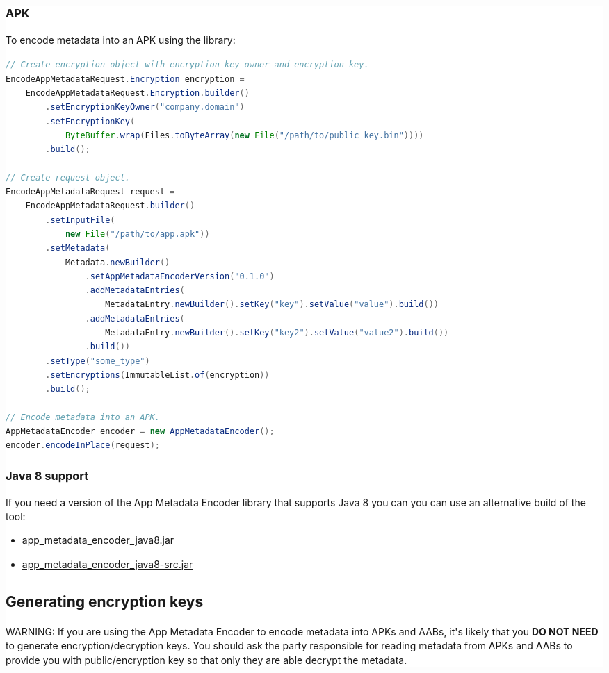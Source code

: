 ### APK

To encode metadata into an APK using the library:

```java
// Create encryption object with encryption key owner and encryption key.
EncodeAppMetadataRequest.Encryption encryption =
    EncodeAppMetadataRequest.Encryption.builder()
        .setEncryptionKeyOwner("company.domain")
        .setEncryptionKey(
            ByteBuffer.wrap(Files.toByteArray(new File("/path/to/public_key.bin"))))
        .build();

// Create request object.
EncodeAppMetadataRequest request =
    EncodeAppMetadataRequest.builder()
        .setInputFile(
            new File("/path/to/app.apk"))
        .setMetadata(
            Metadata.newBuilder()
                .setAppMetadataEncoderVersion("0.1.0")
                .addMetadataEntries(
                    MetadataEntry.newBuilder().setKey("key").setValue("value").build())
                .addMetadataEntries(
                    MetadataEntry.newBuilder().setKey("key2").setValue("value2").build())
                .build())
        .setType("some_type")
        .setEncryptions(ImmutableList.of(encryption))
        .build();

// Encode metadata into an APK.
AppMetadataEncoder encoder = new AppMetadataEncoder();
encoder.encodeInPlace(request);
```

### Java 8 support

If you need a version of the App Metadata Encoder library that supports Java 8
you can you can use an alternative build of the tool:

- [app_metadata_encoder_java8.jar](https://www.gstatic.com/play-apps-publisher-rapid/app-metadata-encoder/prod/app_metadata_encoder_java8.jar)

- [app_metadata_encoder_java8-src.jar](https://www.gstatic.com/play-apps-publisher-rapid/app-metadata-encoder/prod/app_metadata_encoder_java8-src.jar)

## Generating encryption keys

WARNING: If you are using the App Metadata Encoder to encode metadata into APKs and AABs, it's likely that you **DO NOT NEED** to generate encryption/decryption keys. You should ask the party responsible for reading metadata from APKs and AABs to provide you with public/encryption key so that only they are able decrypt the metadata.
